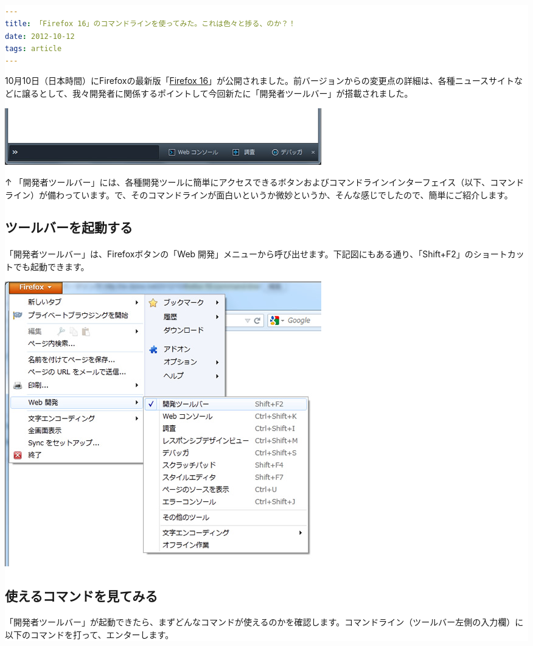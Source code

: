 ```yaml
---
title: 「Firefox 16」のコマンドラインを使ってみた。これは色々と捗る、のか？！
date: 2012-10-12
tags: article
---
```

10月10日（日本時間）にFirefoxの最新版「<a href="http://www.mozilla.jp/firefox/" target="_blank">Firefox 16</a>」が公開されました。前バージョンからの変更点の詳細は、各種ニュースサイトなどに譲るとして、我々開発者に関係するポイントして今回新たに「開発者ツールバー」が搭載されました。



<img src="/img/2012/10/ff16_01.jpg" alt="ff16_01" width="520" height="93" />

↑ 「開発者ツールバー」には、各種開発ツールに簡単にアクセスできるボタンおよびコマンドラインインターフェイス（以下、コマンドライン）が備わっています。で、そのコマンドラインが面白いというか微妙というか、そんな感じでしたので、簡単にご紹介します。

<h2>ツールバーを起動する</h2>

「開発者ツールバー」は、Firefoxボタンの「Web 開発」メニューから呼び出せます。下記図にもある通り、「Shift+F2」のショートカットでも起動できます。

<img src="/img/2012/10/ff16_02.jpg" alt="ff16_02" width="520" height="468" />

<h2>使えるコマンドを見てみる</h2>

「開発者ツールバー」が起動できたら、まずどんなコマンドが使えるのかを確認します。コマンドライン（ツールバー左側の入力欄）に以下のコマンドを打って、エンターします。
